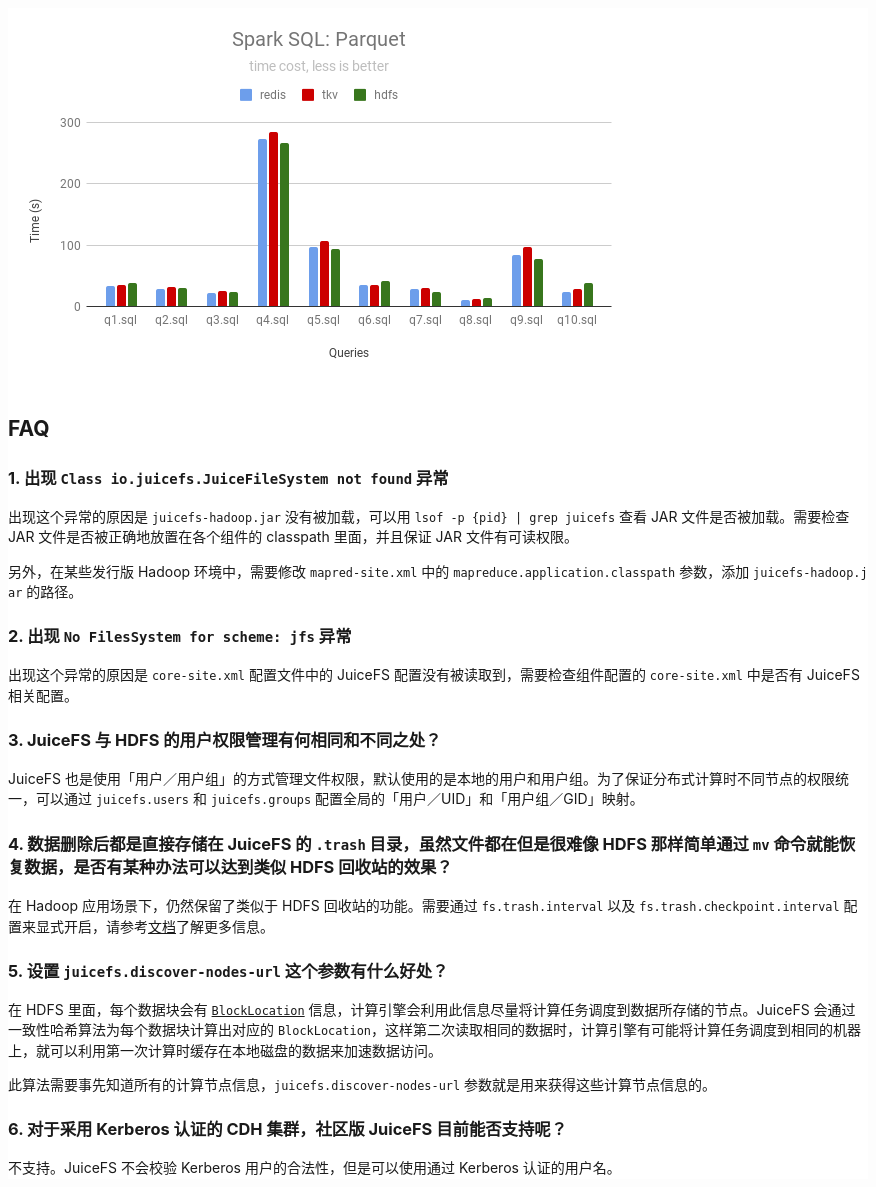 ![parquet](../images/spark_sql_parquet.png)

## FAQ

### 1. 出现 `Class io.juicefs.JuiceFileSystem not found` 异常

出现这个异常的原因是 `juicefs-hadoop.jar` 没有被加载，可以用 `lsof -p {pid} | grep juicefs` 查看 JAR 文件是否被加载。需要检查 JAR 文件是否被正确地放置在各个组件的 classpath 里面，并且保证 JAR 文件有可读权限。

另外，在某些发行版 Hadoop 环境中，需要修改 `mapred-site.xml` 中的 `mapreduce.application.classpath` 参数，添加 `juicefs-hadoop.jar` 的路径。

### 2. 出现 `No FilesSystem for scheme: jfs` 异常

出现这个异常的原因是 `core-site.xml` 配置文件中的 JuiceFS 配置没有被读取到，需要检查组件配置的 `core-site.xml` 中是否有 JuiceFS 相关配置。

### 3. JuiceFS 与 HDFS 的用户权限管理有何相同和不同之处？

JuiceFS 也是使用「用户／用户组」的方式管理文件权限，默认使用的是本地的用户和用户组。为了保证分布式计算时不同节点的权限统一，可以通过 `juicefs.users` 和 `juicefs.groups` 配置全局的「用户／UID」和「用户组／GID」映射。

### 4. 数据删除后都是直接存储在 JuiceFS 的 `.trash` 目录，虽然文件都在但是很难像 HDFS 那样简单通过 `mv` 命令就能恢复数据，是否有某种办法可以达到类似 HDFS 回收站的效果？

在 Hadoop 应用场景下，仍然保留了类似于 HDFS 回收站的功能。需要通过 `fs.trash.interval` 以及 `fs.trash.checkpoint.interval` 配置来显式开启，请参考[文档](#回收站)了解更多信息。

### 5. 设置 `juicefs.discover-nodes-url` 这个参数有什么好处？

在 HDFS 里面，每个数据块会有 [`BlockLocation`](https://hadoop.apache.org/docs/current/api/org/apache/hadoop/fs/BlockLocation.html) 信息，计算引擎会利用此信息尽量将计算任务调度到数据所存储的节点。JuiceFS 会通过一致性哈希算法为每个数据块计算出对应的 `BlockLocation`，这样第二次读取相同的数据时，计算引擎有可能将计算任务调度到相同的机器上，就可以利用第一次计算时缓存在本地磁盘的数据来加速数据访问。

此算法需要事先知道所有的计算节点信息，`juicefs.discover-nodes-url` 参数就是用来获得这些计算节点信息的。

### 6. 对于采用 Kerberos 认证的 CDH 集群，社区版 JuiceFS 目前能否支持呢？

不支持。JuiceFS 不会校验 Kerberos 用户的合法性，但是可以使用通过 Kerberos 认证的用户名。
